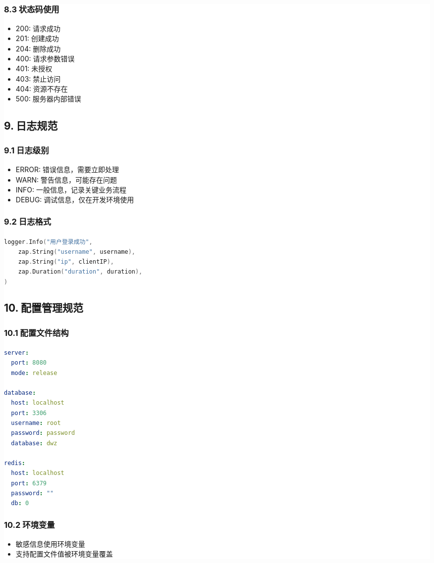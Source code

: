 ### 8.3 状态码使用
- 200: 请求成功
- 201: 创建成功
- 204: 删除成功
- 400: 请求参数错误
- 401: 未授权
- 403: 禁止访问
- 404: 资源不存在
- 500: 服务器内部错误

## 9. 日志规范

### 9.1 日志级别
- ERROR: 错误信息，需要立即处理
- WARN: 警告信息，可能存在问题
- INFO: 一般信息，记录关键业务流程
- DEBUG: 调试信息，仅在开发环境使用

### 9.2 日志格式
```go
logger.Info("用户登录成功",
    zap.String("username", username),
    zap.String("ip", clientIP),
    zap.Duration("duration", duration),
)
```

## 10. 配置管理规范

### 10.1 配置文件结构
```yaml
server:
  port: 8080
  mode: release

database:
  host: localhost
  port: 3306
  username: root
  password: password
  database: dwz

redis:
  host: localhost
  port: 6379
  password: ""
  db: 0
```

### 10.2 环境变量
- 敏感信息使用环境变量
- 支持配置文件值被环境变量覆盖
